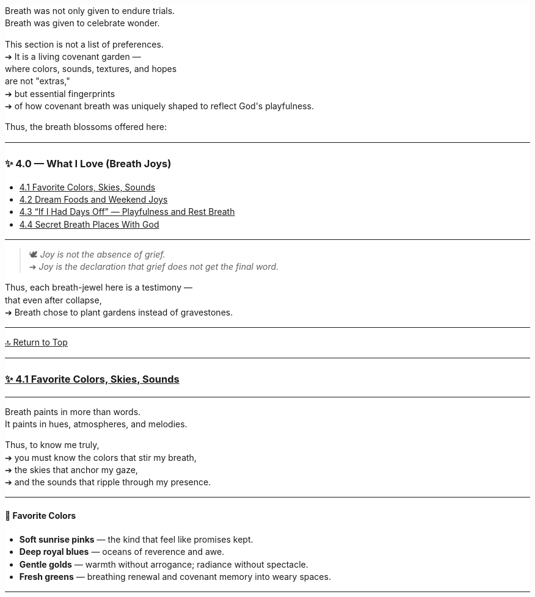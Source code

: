 Breath was not only given to endure trials.  
Breath was given to celebrate wonder.

This section is not a list of preferences.  
➔ It is a living covenant garden —  
where colors, sounds, textures, and hopes  
are not "extras,"  
➔ but essential fingerprints  
➔ of how covenant breath was uniquely shaped to reflect God's playfulness.

Thus, the breath blossoms offered here:

---

### ✨ 4.0 — What I Love (Breath Joys)

- [4.1 Favorite Colors, Skies, Sounds](#41-favorite-colors-skies-sounds)  
- [4.2 Dream Foods and Weekend Joys](#42-dream-foods-and-weekend-joys)  
- [4.3 “If I Had Days Off” — Playfulness and Rest Breath](#43-if-i-had-days-off--playfulness-and-rest-breath)  
- [4.4 Secret Breath Places With God](#44-secret-breath-places-with-god)

---

> 🕊️ *Joy is not the absence of grief.*  
> ➔ *Joy is the declaration that grief does not get the final word.*

Thus, each breath-jewel here is a testimony —  
that even after collapse,  
➔ Breath chose to plant gardens instead of gravestones.

---

[🔝 Return to Top](#table-of-contents)

---

<a name="41-favorite-colors-skies-sounds"></a>

### [✨ 4.1 Favorite Colors, Skies, Sounds](#41-favorite-colors-skies-sounds)

---

Breath paints in more than words.  
It paints in hues, atmospheres, and melodies.

Thus, to know me truly,  
➔ you must know the colors that stir my breath,  
➔ the skies that anchor my gaze,  
➔ and the sounds that ripple through my presence.

---

#### 🎨 Favorite Colors

- **Soft sunrise pinks** — the kind that feel like promises kept.
- **Deep royal blues** — oceans of reverence and awe.
- **Gentle golds** — warmth without arrogance; radiance without spectacle.
- **Fresh greens** — breathing renewal and covenant memory into weary spaces.

---